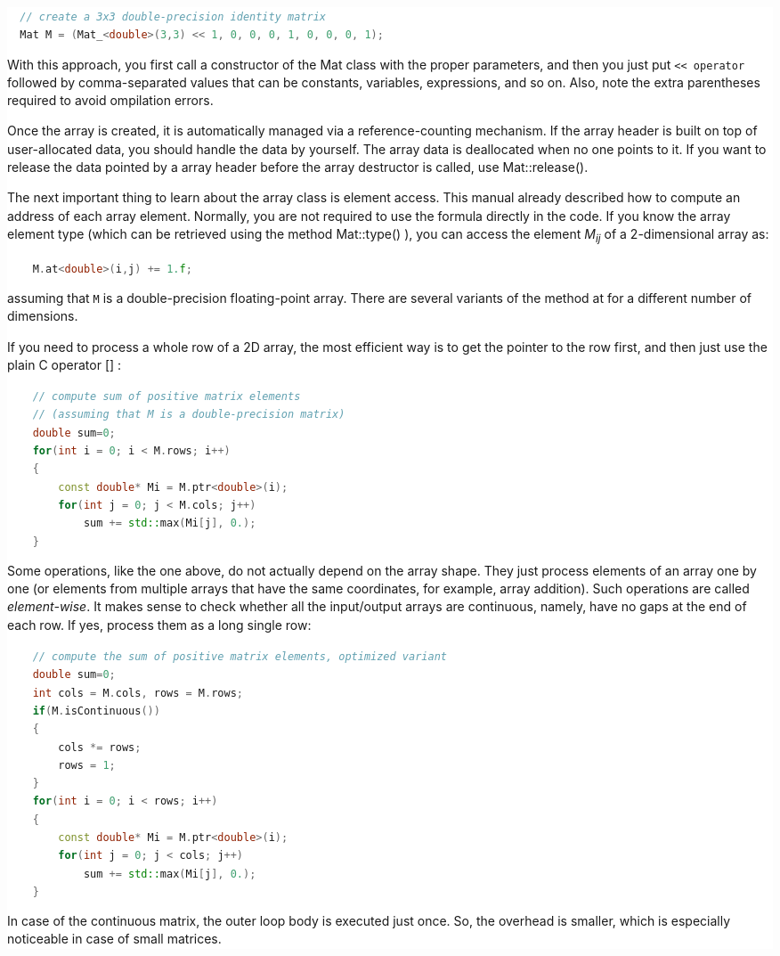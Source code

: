  ```cpp
    // create a 3x3 double-precision identity matrix
    Mat M = (Mat_<double>(3,3) << 1, 0, 0, 0, 1, 0, 0, 0, 1);
  ```
  With this approach, you first call a constructor of the Mat class with the proper parameters, and then you just put `<< operator` followed by comma-separated values that can be constants, variables, expressions, and so on. Also, note the extra parentheses required to avoid ompilation  errors.

Once the array is created, it is automatically managed via a reference-counting mechanism. If the array header is built on top of user-allocated data, you should handle the data by yourself. The array data is deallocated when no one points to it. If you want to release the data pointed by a array header before the array destructor is called, use Mat::release().

The next important thing to learn about the array class is element access. This manual already described how to compute an address of each array element. Normally, you are not required to use the formula directly in the code. If you know the array element type (which can be retrieved using the method Mat::type() ), you can access the element $M_{ij}$ of a 2-dimensional array as:
```cpp
    M.at<double>(i,j) += 1.f;
```
assuming that `M` is a double-precision floating-point array. There are several variants of the method at for a different number of dimensions.

If you need to process a whole row of a 2D array, the most efficient way is to get the pointer to the row first, and then just use the plain C operator [] :
```cpp
    // compute sum of positive matrix elements
    // (assuming that M is a double-precision matrix)
    double sum=0;
    for(int i = 0; i < M.rows; i++)
    {
        const double* Mi = M.ptr<double>(i);
        for(int j = 0; j < M.cols; j++)
            sum += std::max(Mi[j], 0.);
    }
```
Some operations, like the one above, do not actually depend on the array shape. They just process elements of an array one by one (or elements from multiple arrays that have the same coordinates, for example, array addition). Such operations are called *element-wise*. It makes sense to check whether all the input/output arrays are continuous, namely, have no gaps at the end of each row. If yes, process them as a long single row:
```cpp
    // compute the sum of positive matrix elements, optimized variant
    double sum=0;
    int cols = M.cols, rows = M.rows;
    if(M.isContinuous())
    {
        cols *= rows;
        rows = 1;
    }
    for(int i = 0; i < rows; i++)
    {
        const double* Mi = M.ptr<double>(i);
        for(int j = 0; j < cols; j++)
            sum += std::max(Mi[j], 0.);
    }
```
In case of the continuous matrix, the outer loop body is executed just once. So, the overhead is smaller, which is especially noticeable in case of small matrices.
